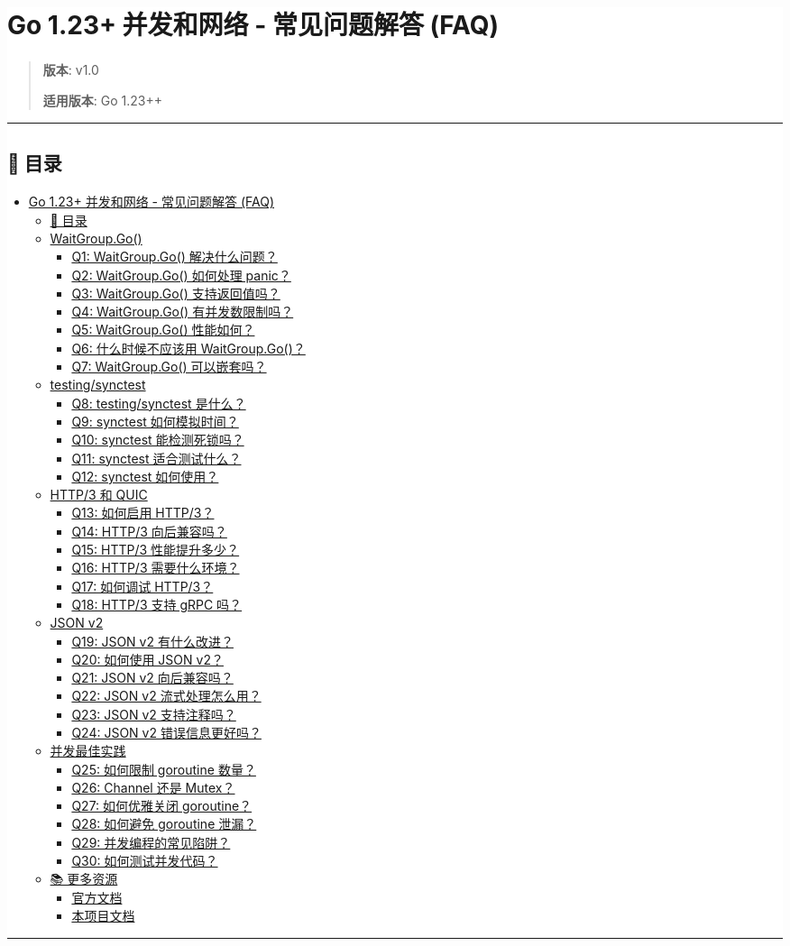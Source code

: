 ﻿# Go 1.23+ 并发和网络 - 常见问题解答 (FAQ)

> **版本**: v1.0  
>
> **适用版本**: Go 1.23++

---

## 📑 目录

- [Go 1.23+ 并发和网络 - 常见问题解答 (FAQ)](#go-123-并发和网络---常见问题解答-faq)
  - [📑 目录](#-目录)
  - [WaitGroup.Go()](#waitgroupgo)
    - [Q1: WaitGroup.Go() 解决什么问题？](#q1-waitgroupgo-解决什么问题)
    - [Q2: WaitGroup.Go() 如何处理 panic？](#q2-waitgroupgo-如何处理-panic)
    - [Q3: WaitGroup.Go() 支持返回值吗？](#q3-waitgroupgo-支持返回值吗)
    - [Q4: WaitGroup.Go() 有并发数限制吗？](#q4-waitgroupgo-有并发数限制吗)
    - [Q5: WaitGroup.Go() 性能如何？](#q5-waitgroupgo-性能如何)
    - [Q6: 什么时候不应该用 WaitGroup.Go()？](#q6-什么时候不应该用-waitgroupgo)
    - [Q7: WaitGroup.Go() 可以嵌套吗？](#q7-waitgroupgo-可以嵌套吗)
  - [testing/synctest](#testingsynctest)
    - [Q8: testing/synctest 是什么？](#q8-testingsynctest-是什么)
    - [Q9: synctest 如何模拟时间？](#q9-synctest-如何模拟时间)
    - [Q10: synctest 能检测死锁吗？](#q10-synctest-能检测死锁吗)
    - [Q11: synctest 适合测试什么？](#q11-synctest-适合测试什么)
    - [Q12: synctest 如何使用？](#q12-synctest-如何使用)
  - [HTTP/3 和 QUIC](#http3-和-quic)
    - [Q13: 如何启用 HTTP/3？](#q13-如何启用-http3)
    - [Q14: HTTP/3 向后兼容吗？](#q14-http3-向后兼容吗)
    - [Q15: HTTP/3 性能提升多少？](#q15-http3-性能提升多少)
    - [Q16: HTTP/3 需要什么环境？](#q16-http3-需要什么环境)
    - [Q17: 如何调试 HTTP/3？](#q17-如何调试-http3)
    - [Q18: HTTP/3 支持 gRPC 吗？](#q18-http3-支持-grpc-吗)
  - [JSON v2](#json-v2)
    - [Q19: JSON v2 有什么改进？](#q19-json-v2-有什么改进)
    - [Q20: 如何使用 JSON v2？](#q20-如何使用-json-v2)
    - [Q21: JSON v2 向后兼容吗？](#q21-json-v2-向后兼容吗)
    - [Q22: JSON v2 流式处理怎么用？](#q22-json-v2-流式处理怎么用)
    - [Q23: JSON v2 支持注释吗？](#q23-json-v2-支持注释吗)
    - [Q24: JSON v2 错误信息更好吗？](#q24-json-v2-错误信息更好吗)
  - [并发最佳实践](#并发最佳实践)
    - [Q25: 如何限制 goroutine 数量？](#q25-如何限制-goroutine-数量)
    - [Q26: Channel 还是 Mutex？](#q26-channel-还是-mutex)
    - [Q27: 如何优雅关闭 goroutine？](#q27-如何优雅关闭-goroutine)
    - [Q28: 如何避免 goroutine 泄漏？](#q28-如何避免-goroutine-泄漏)
    - [Q29: 并发编程的常见陷阱？](#q29-并发编程的常见陷阱)
    - [Q30: 如何测试并发代码？](#q30-如何测试并发代码)
  - [📚 更多资源](#-更多资源)
    - [官方文档](#官方文档)
    - [本项目文档](#本项目文档)

---
